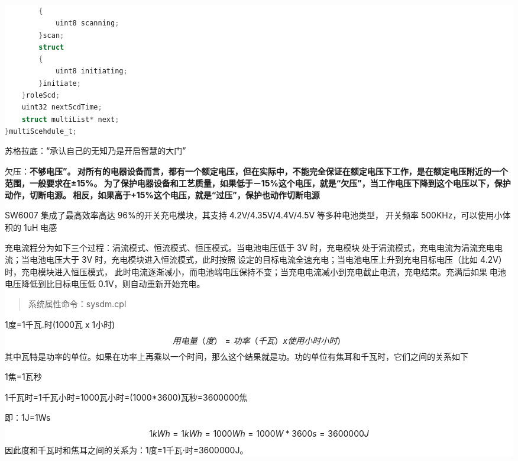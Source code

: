 ```c
        {
            uint8 scanning;
        }scan;
        struct
        {
            uint8 initiating;
        }initiate;
    }roleScd;
    uint32 nextScdTime;
    struct multiList* next;  
}multiScehdule_t;
```





苏格拉底：“承认自己的无知乃是开启智慧的大门”





欠压：**不够电压”。 对所有的电器设备而言，都有一个额定电压，但在实际中，不能完全保证在额定电压下工作，是在额定电压附近的一个范围，一般要求在±15%。 为了保护电器设备和工艺质量，如果低于－15%这个电压，就是“欠压”，当工作电压下降到这个电压以下，保护动作，切断电源。 相反，如果高于+15%这个电压，就是“过压”，保护也动作切断电源**





SW6007 集成了最高效率高达 96%的开关充电模块，其支持 4.2V/4.35V/4.4V/4.5V 等多种电池类型，
开关频率 500KHz，可以使用小体积的 1uH 电感

 充电流程分为如下三个过程：涓流模式、恒流模式、恒压模式。当电池电压低于 3V 时，充电模块
处于涓流模式，充电电流为涓流充电电流；当电池电压大于 3V 时，充电模块进入恒流模式，此时按照
设定的目标电流全速充电；当电池电压上升到充电目标电压（比如 4.2V）时，充电模块进入恒压模式，
此时电流逐渐减小，而电池端电压保持不变；当充电电流减小到充电截止电流，充电结束。充满后如果
电池电压降低到比目标电压低 0.1V，则自动重新开始充电。 







> 系统属性命令：sysdm.cpl



1度=1千瓦.时(1000瓦 x 1小时)
$$
用电量（度） = 功率（千瓦）x 使用小时小时）  
$$
其中瓦特是功率的单位。如果在功率上再乘以一个时间，那么这个结果就是功。功的单位有焦耳和千瓦时，它们之间的关系如下

1焦=1瓦秒

1千瓦时=1千瓦小时=1000瓦小时=(1000*3600)瓦秒=3600000焦

即：1J=1Ws
$$
1kWh = 1kWh =1000Wh = 1000W*3600s = 3600000J
$$
因此度和千瓦时和焦耳之间的关系为：1度=1千瓦·时=3600000J。
